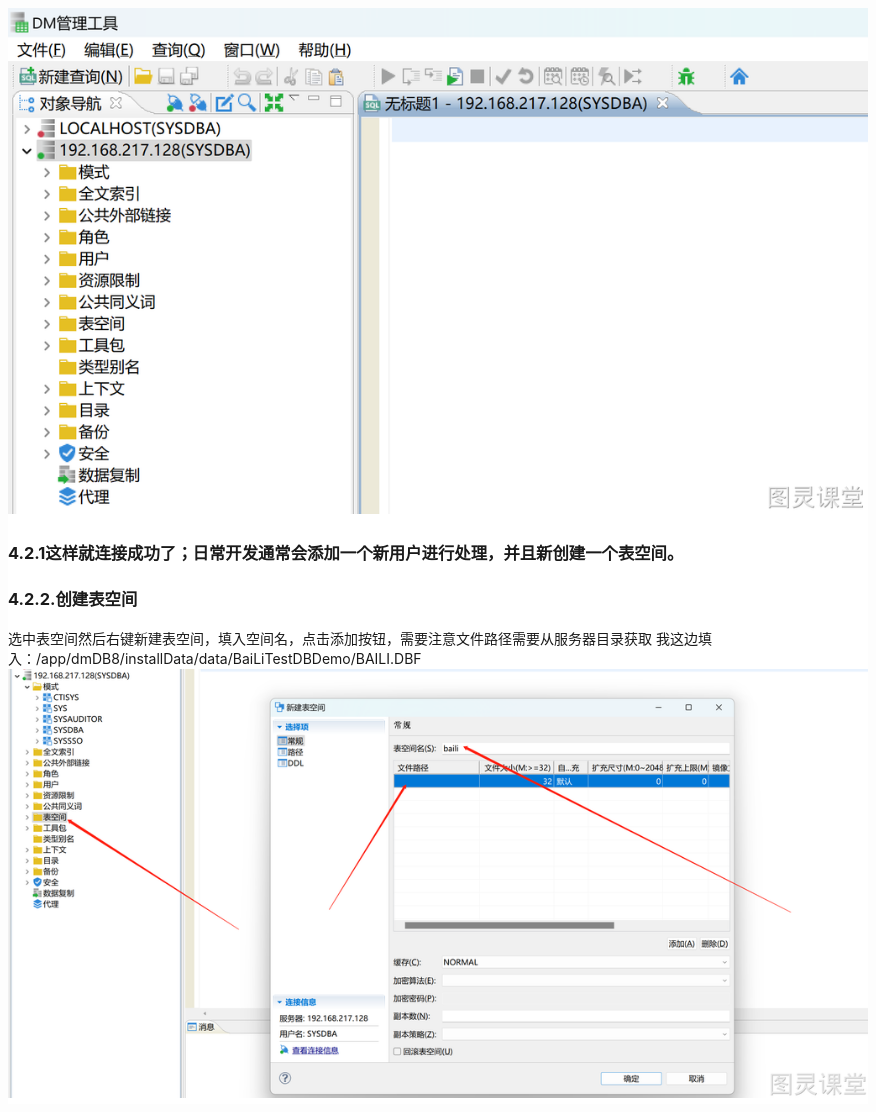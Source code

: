 ![image.png](./img/1L1rzoteCzrdm7Sq/1687684774231-d5dee2f2-863d-4182-97d7-f2d165de8e71-594311.png)

### 4.2.1这样就连接成功了；日常开发通常会添加一个新用户进行处理，并且新创建一个表空间。

### 4.2.2.创建表空间
选中表空间然后右键新建表空间，填入空间名，点击添加按钮，需要注意文件路径需要从服务器目录获取
我这边填入：/app/dmDB8/installData/data/BaiLiTestDBDemo/BAILI.DBF
![image.png](./img/1L1rzoteCzrdm7Sq/1687684974067-bcf37cc3-f4f8-4197-92e8-44d2d324ea56-016160.png)